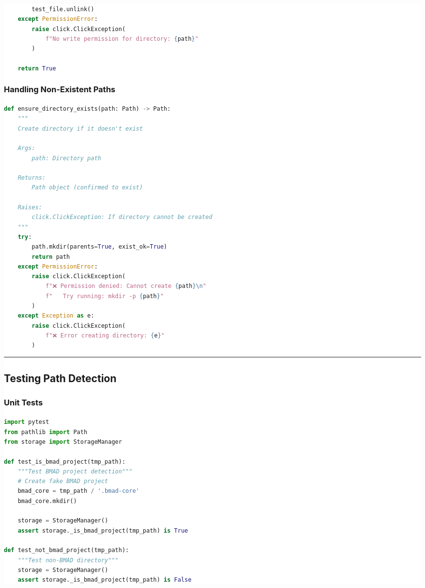 ```python
        test_file.unlink()
    except PermissionError:
        raise click.ClickException(
            f"No write permission for directory: {path}"
        )

    return True
```

### Handling Non-Existent Paths

```python
def ensure_directory_exists(path: Path) -> Path:
    """
    Create directory if it doesn't exist

    Args:
        path: Directory path

    Returns:
        Path object (confirmed to exist)

    Raises:
        click.ClickException: If directory cannot be created
    """
    try:
        path.mkdir(parents=True, exist_ok=True)
        return path
    except PermissionError:
        raise click.ClickException(
            f"❌ Permission denied: Cannot create {path}\n"
            f"   Try running: mkdir -p {path}"
        )
    except Exception as e:
        raise click.ClickException(
            f"❌ Error creating directory: {e}"
        )
```

---

## Testing Path Detection

### Unit Tests

```python
import pytest
from pathlib import Path
from storage import StorageManager

def test_is_bmad_project(tmp_path):
    """Test BMAD project detection"""
    # Create fake BMAD project
    bmad_core = tmp_path / '.bmad-core'
    bmad_core.mkdir()

    storage = StorageManager()
    assert storage._is_bmad_project(tmp_path) is True

def test_not_bmad_project(tmp_path):
    """Test non-BMAD directory"""
    storage = StorageManager()
    assert storage._is_bmad_project(tmp_path) is False

```